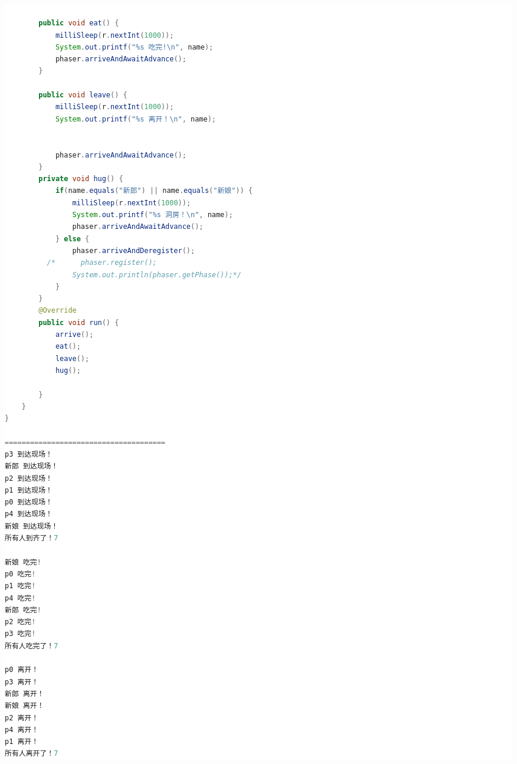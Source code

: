 ```java

        public void eat() {
            milliSleep(r.nextInt(1000));
            System.out.printf("%s 吃完!\n", name);
            phaser.arriveAndAwaitAdvance();
        }

        public void leave() {
            milliSleep(r.nextInt(1000));
            System.out.printf("%s 离开！\n", name);


            phaser.arriveAndAwaitAdvance();
        }
        private void hug() {
            if(name.equals("新郎") || name.equals("新娘")) {
                milliSleep(r.nextInt(1000));
                System.out.printf("%s 洞房！\n", name);
                phaser.arriveAndAwaitAdvance();
            } else {
                phaser.arriveAndDeregister();
          /*      phaser.register();
                System.out.println(phaser.getPhase());*/
            }
        }
        @Override
        public void run() {
            arrive();
            eat();
            leave();
            hug();

        }
    }
}

======================================
p3 到达现场！
新郎 到达现场！
p2 到达现场！
p1 到达现场！
p0 到达现场！
p4 到达现场！
新娘 到达现场！
所有人到齐了！7

新娘 吃完!
p0 吃完!
p1 吃完!
p4 吃完!
新郎 吃完!
p2 吃完!
p3 吃完!
所有人吃完了！7

p0 离开！
p3 离开！
新郎 离开！
新娘 离开！
p2 离开！
p4 离开！
p1 离开！
所有人离开了！7
```